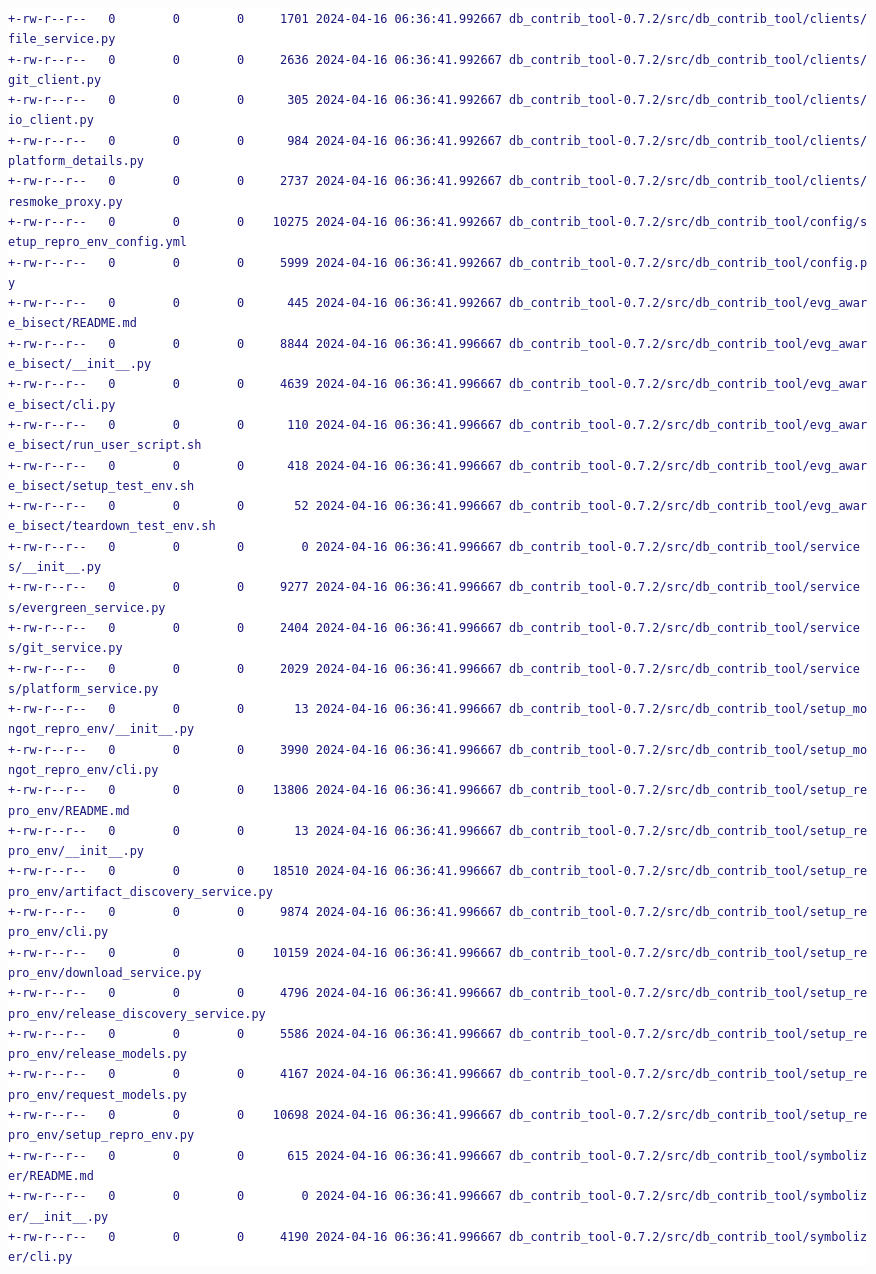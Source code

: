 ```diff
+-rw-r--r--   0        0        0     1701 2024-04-16 06:36:41.992667 db_contrib_tool-0.7.2/src/db_contrib_tool/clients/file_service.py
+-rw-r--r--   0        0        0     2636 2024-04-16 06:36:41.992667 db_contrib_tool-0.7.2/src/db_contrib_tool/clients/git_client.py
+-rw-r--r--   0        0        0      305 2024-04-16 06:36:41.992667 db_contrib_tool-0.7.2/src/db_contrib_tool/clients/io_client.py
+-rw-r--r--   0        0        0      984 2024-04-16 06:36:41.992667 db_contrib_tool-0.7.2/src/db_contrib_tool/clients/platform_details.py
+-rw-r--r--   0        0        0     2737 2024-04-16 06:36:41.992667 db_contrib_tool-0.7.2/src/db_contrib_tool/clients/resmoke_proxy.py
+-rw-r--r--   0        0        0    10275 2024-04-16 06:36:41.992667 db_contrib_tool-0.7.2/src/db_contrib_tool/config/setup_repro_env_config.yml
+-rw-r--r--   0        0        0     5999 2024-04-16 06:36:41.992667 db_contrib_tool-0.7.2/src/db_contrib_tool/config.py
+-rw-r--r--   0        0        0      445 2024-04-16 06:36:41.992667 db_contrib_tool-0.7.2/src/db_contrib_tool/evg_aware_bisect/README.md
+-rw-r--r--   0        0        0     8844 2024-04-16 06:36:41.996667 db_contrib_tool-0.7.2/src/db_contrib_tool/evg_aware_bisect/__init__.py
+-rw-r--r--   0        0        0     4639 2024-04-16 06:36:41.996667 db_contrib_tool-0.7.2/src/db_contrib_tool/evg_aware_bisect/cli.py
+-rw-r--r--   0        0        0      110 2024-04-16 06:36:41.996667 db_contrib_tool-0.7.2/src/db_contrib_tool/evg_aware_bisect/run_user_script.sh
+-rw-r--r--   0        0        0      418 2024-04-16 06:36:41.996667 db_contrib_tool-0.7.2/src/db_contrib_tool/evg_aware_bisect/setup_test_env.sh
+-rw-r--r--   0        0        0       52 2024-04-16 06:36:41.996667 db_contrib_tool-0.7.2/src/db_contrib_tool/evg_aware_bisect/teardown_test_env.sh
+-rw-r--r--   0        0        0        0 2024-04-16 06:36:41.996667 db_contrib_tool-0.7.2/src/db_contrib_tool/services/__init__.py
+-rw-r--r--   0        0        0     9277 2024-04-16 06:36:41.996667 db_contrib_tool-0.7.2/src/db_contrib_tool/services/evergreen_service.py
+-rw-r--r--   0        0        0     2404 2024-04-16 06:36:41.996667 db_contrib_tool-0.7.2/src/db_contrib_tool/services/git_service.py
+-rw-r--r--   0        0        0     2029 2024-04-16 06:36:41.996667 db_contrib_tool-0.7.2/src/db_contrib_tool/services/platform_service.py
+-rw-r--r--   0        0        0       13 2024-04-16 06:36:41.996667 db_contrib_tool-0.7.2/src/db_contrib_tool/setup_mongot_repro_env/__init__.py
+-rw-r--r--   0        0        0     3990 2024-04-16 06:36:41.996667 db_contrib_tool-0.7.2/src/db_contrib_tool/setup_mongot_repro_env/cli.py
+-rw-r--r--   0        0        0    13806 2024-04-16 06:36:41.996667 db_contrib_tool-0.7.2/src/db_contrib_tool/setup_repro_env/README.md
+-rw-r--r--   0        0        0       13 2024-04-16 06:36:41.996667 db_contrib_tool-0.7.2/src/db_contrib_tool/setup_repro_env/__init__.py
+-rw-r--r--   0        0        0    18510 2024-04-16 06:36:41.996667 db_contrib_tool-0.7.2/src/db_contrib_tool/setup_repro_env/artifact_discovery_service.py
+-rw-r--r--   0        0        0     9874 2024-04-16 06:36:41.996667 db_contrib_tool-0.7.2/src/db_contrib_tool/setup_repro_env/cli.py
+-rw-r--r--   0        0        0    10159 2024-04-16 06:36:41.996667 db_contrib_tool-0.7.2/src/db_contrib_tool/setup_repro_env/download_service.py
+-rw-r--r--   0        0        0     4796 2024-04-16 06:36:41.996667 db_contrib_tool-0.7.2/src/db_contrib_tool/setup_repro_env/release_discovery_service.py
+-rw-r--r--   0        0        0     5586 2024-04-16 06:36:41.996667 db_contrib_tool-0.7.2/src/db_contrib_tool/setup_repro_env/release_models.py
+-rw-r--r--   0        0        0     4167 2024-04-16 06:36:41.996667 db_contrib_tool-0.7.2/src/db_contrib_tool/setup_repro_env/request_models.py
+-rw-r--r--   0        0        0    10698 2024-04-16 06:36:41.996667 db_contrib_tool-0.7.2/src/db_contrib_tool/setup_repro_env/setup_repro_env.py
+-rw-r--r--   0        0        0      615 2024-04-16 06:36:41.996667 db_contrib_tool-0.7.2/src/db_contrib_tool/symbolizer/README.md
+-rw-r--r--   0        0        0        0 2024-04-16 06:36:41.996667 db_contrib_tool-0.7.2/src/db_contrib_tool/symbolizer/__init__.py
+-rw-r--r--   0        0        0     4190 2024-04-16 06:36:41.996667 db_contrib_tool-0.7.2/src/db_contrib_tool/symbolizer/cli.py
```
